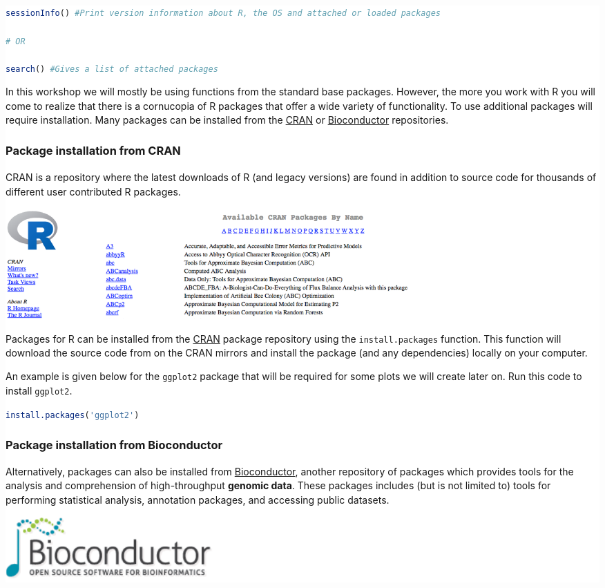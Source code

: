 ```r
sessionInfo() #Print version information about R, the OS and attached or loaded packages

# OR

search() #Gives a list of attached packages
```

In this workshop we will mostly be using functions from the standard base packages. However, the more you work with R you will come to realize that there is a cornucopia of R packages that offer a wide variety of functionality. To use additional packages will require installation. Many packages can be installed from the [CRAN](http://cran.r-project.org/) or [Bioconductor](https://www.bioconductor.org/) repositories.

### Package installation from CRAN 

CRAN is a repository where the latest downloads of R (and legacy versions) are found in addition to source code for thousands of different user contributed R packages.

<img src="../img/cran_packages.png" width="600">

Packages for R can be installed from the [CRAN](http://cran.r-project.org/) package repository using the `install.packages` function. This function will download the source code from on the CRAN mirrors and install the package (and any dependencies) locally on your computer. 

An example is given below for the `ggplot2` package that will be required for some plots we will create later on. Run this code to install `ggplot2`.


```r
install.packages('ggplot2')
```
### Package installation from Bioconductor
Alternatively, packages can also be installed from [Bioconductor](https://www.bioconductor.org/), another repository of packages which provides tools for the analysis and comprehension of high-throughput **genomic data**. These packages includes (but is not limited to) tools for performing statistical analysis, annotation packages, and accessing public datasets.

<img src="../img/bioconductor_logo.png" width="300">

